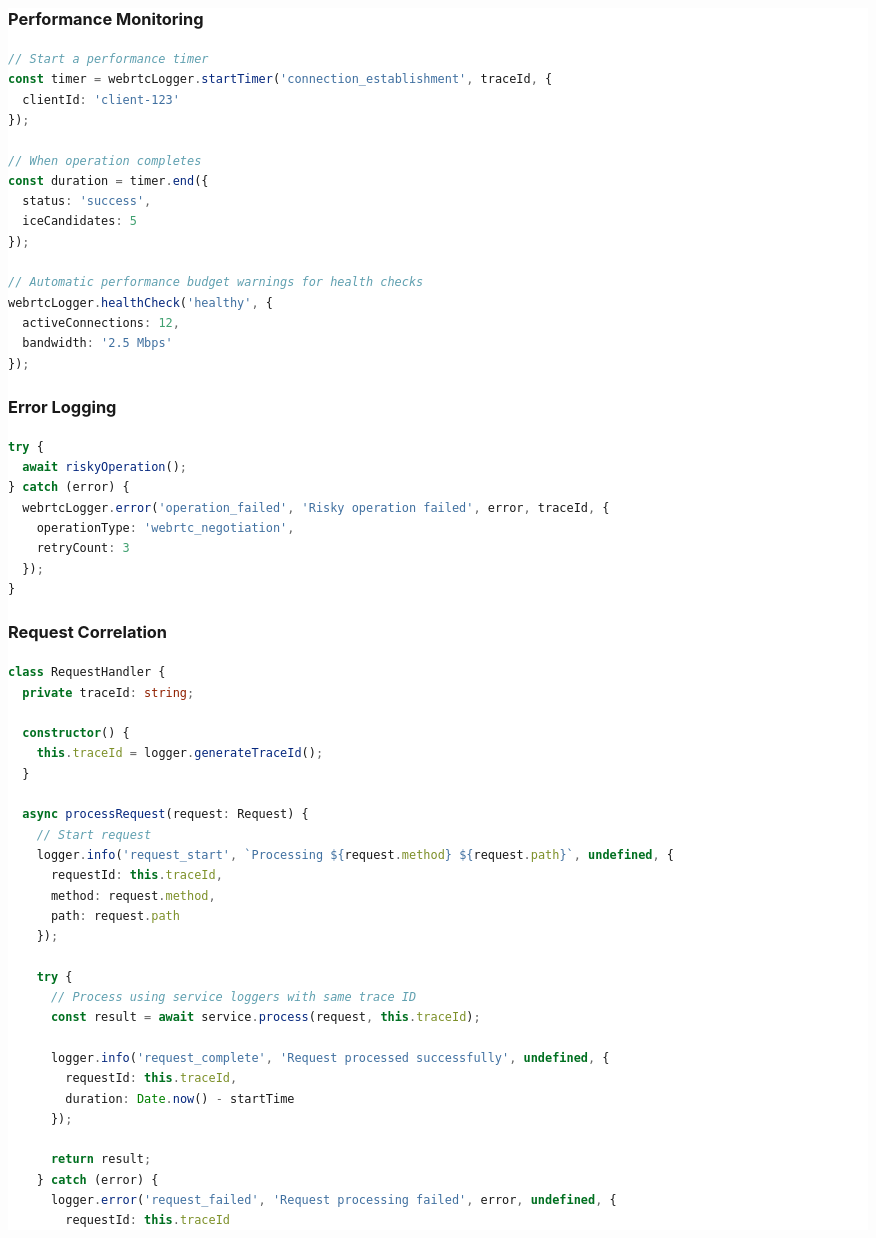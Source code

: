 ### Performance Monitoring

```typescript
// Start a performance timer
const timer = webrtcLogger.startTimer('connection_establishment', traceId, {
  clientId: 'client-123'
});

// When operation completes
const duration = timer.end({
  status: 'success',
  iceCandidates: 5
});

// Automatic performance budget warnings for health checks
webrtcLogger.healthCheck('healthy', {
  activeConnections: 12,
  bandwidth: '2.5 Mbps'
});
```

### Error Logging

```typescript
try {
  await riskyOperation();
} catch (error) {
  webrtcLogger.error('operation_failed', 'Risky operation failed', error, traceId, {
    operationType: 'webrtc_negotiation',
    retryCount: 3
  });
}
```

### Request Correlation

```typescript
class RequestHandler {
  private traceId: string;

  constructor() {
    this.traceId = logger.generateTraceId();
  }

  async processRequest(request: Request) {
    // Start request
    logger.info('request_start', `Processing ${request.method} ${request.path}`, undefined, {
      requestId: this.traceId,
      method: request.method,
      path: request.path
    });

    try {
      // Process using service loggers with same trace ID
      const result = await service.process(request, this.traceId);

      logger.info('request_complete', 'Request processed successfully', undefined, {
        requestId: this.traceId,
        duration: Date.now() - startTime
      });

      return result;
    } catch (error) {
      logger.error('request_failed', 'Request processing failed', error, undefined, {
        requestId: this.traceId
```